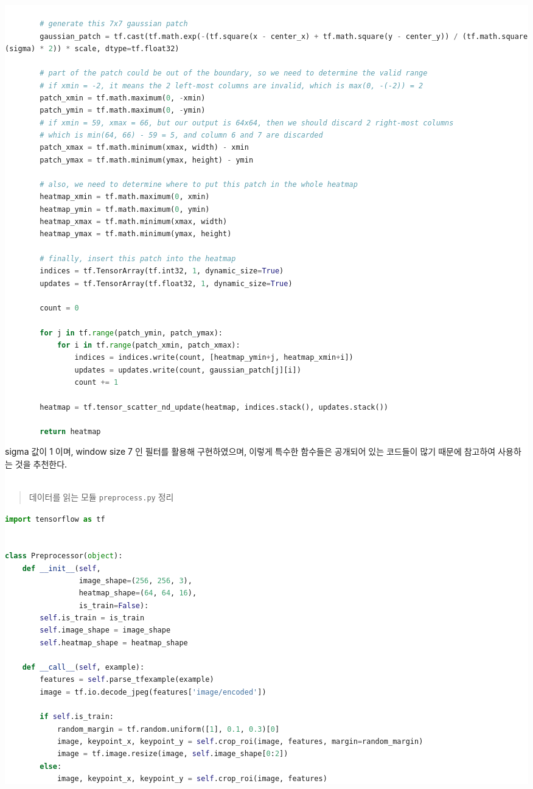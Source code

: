 ```python

        # generate this 7x7 gaussian patch
        gaussian_patch = tf.cast(tf.math.exp(-(tf.square(x - center_x) + tf.math.square(y - center_y)) / (tf.math.square(sigma) * 2)) * scale, dtype=tf.float32)

        # part of the patch could be out of the boundary, so we need to determine the valid range
        # if xmin = -2, it means the 2 left-most columns are invalid, which is max(0, -(-2)) = 2
        patch_xmin = tf.math.maximum(0, -xmin)
        patch_ymin = tf.math.maximum(0, -ymin)
        # if xmin = 59, xmax = 66, but our output is 64x64, then we should discard 2 right-most columns
        # which is min(64, 66) - 59 = 5, and column 6 and 7 are discarded
        patch_xmax = tf.math.minimum(xmax, width) - xmin
        patch_ymax = tf.math.minimum(ymax, height) - ymin

        # also, we need to determine where to put this patch in the whole heatmap
        heatmap_xmin = tf.math.maximum(0, xmin)
        heatmap_ymin = tf.math.maximum(0, ymin)
        heatmap_xmax = tf.math.minimum(xmax, width)
        heatmap_ymax = tf.math.minimum(ymax, height)

        # finally, insert this patch into the heatmap
        indices = tf.TensorArray(tf.int32, 1, dynamic_size=True)
        updates = tf.TensorArray(tf.float32, 1, dynamic_size=True)

        count = 0

        for j in tf.range(patch_ymin, patch_ymax):
            for i in tf.range(patch_xmin, patch_xmax):
                indices = indices.write(count, [heatmap_ymin+j, heatmap_xmin+i])
                updates = updates.write(count, gaussian_patch[j][i])
                count += 1

        heatmap = tf.tensor_scatter_nd_update(heatmap, indices.stack(), updates.stack())

        return heatmap
```
sigma 값이 1 이며, window size 7 인 필터를 활용해 구현하였으며, 이렇게 특수한 함수들은 공개되어 있는 코드들이 많기 때문에 참고하여 사용하는 것을 추천한다.
<br></br>

> 데이터를 읽는 모듈  `preprocess.py` 정리
```python
import tensorflow as tf


class Preprocessor(object):
    def __init__(self,
                 image_shape=(256, 256, 3),
                 heatmap_shape=(64, 64, 16),
                 is_train=False):
        self.is_train = is_train
        self.image_shape = image_shape
        self.heatmap_shape = heatmap_shape

    def __call__(self, example):
        features = self.parse_tfexample(example)
        image = tf.io.decode_jpeg(features['image/encoded'])

        if self.is_train:
            random_margin = tf.random.uniform([1], 0.1, 0.3)[0]
            image, keypoint_x, keypoint_y = self.crop_roi(image, features, margin=random_margin)
            image = tf.image.resize(image, self.image_shape[0:2])
        else:
            image, keypoint_x, keypoint_y = self.crop_roi(image, features)
```